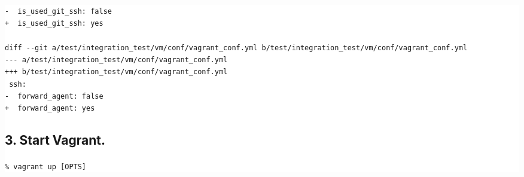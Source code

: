     -  is_used_git_ssh: false
    +  is_used_git_ssh: yes

    diff --git a/test/integration_test/vm/conf/vagrant_conf.yml b/test/integration_test/vm/conf/vagrant_conf.yml
    --- a/test/integration_test/vm/conf/vagrant_conf.yml
    +++ b/test/integration_test/vm/conf/vagrant_conf.yml
     ssh:
    -  forward_agent: false
    +  forward_agent: yes

## 3. Start Vagrant.

    % vagrant up [OPTS]
